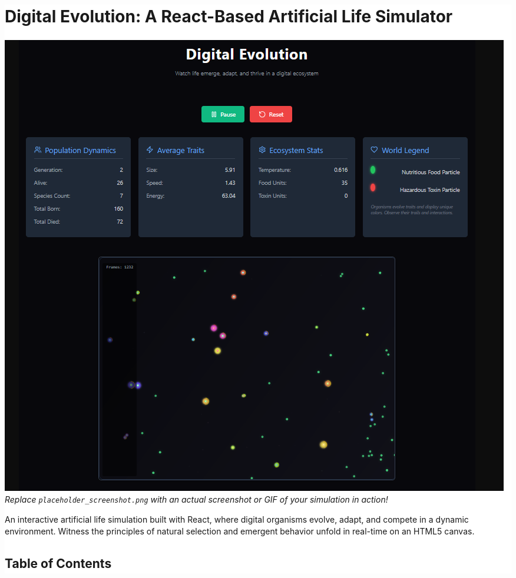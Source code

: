 # Digital Evolution: A React-Based Artificial Life Simulator

![Digital Evolution Simulation Screenshot](placeholder_screenshot.png)
*Replace `placeholder_screenshot.png` with an actual screenshot or GIF of your simulation in action!*

An interactive artificial life simulation built with React, where digital organisms evolve, adapt, and compete in a dynamic environment. Witness the principles of natural selection and emergent behavior unfold in real-time on an HTML5 canvas.

## Table of Contents
